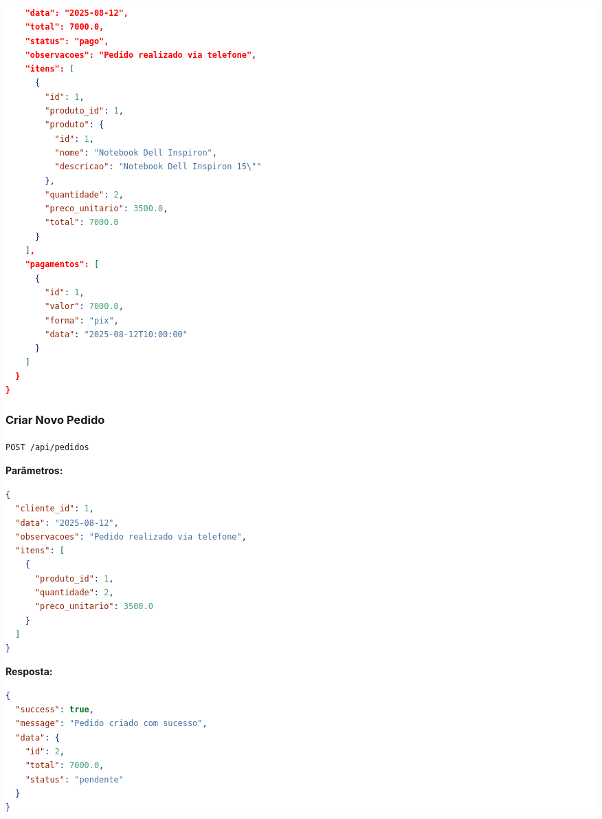 ```json
    "data": "2025-08-12",
    "total": 7000.0,
    "status": "pago",
    "observacoes": "Pedido realizado via telefone",
    "itens": [
      {
        "id": 1,
        "produto_id": 1,
        "produto": {
          "id": 1,
          "nome": "Notebook Dell Inspiron",
          "descricao": "Notebook Dell Inspiron 15\""
        },
        "quantidade": 2,
        "preco_unitario": 3500.0,
        "total": 7000.0
      }
    ],
    "pagamentos": [
      {
        "id": 1,
        "valor": 7000.0,
        "forma": "pix",
        "data": "2025-08-12T10:00:00"
      }
    ]
  }
}
```

### **Criar Novo Pedido**
```http
POST /api/pedidos
```

**Parâmetros:**
```json
{
  "cliente_id": 1,
  "data": "2025-08-12",
  "observacoes": "Pedido realizado via telefone",
  "itens": [
    {
      "produto_id": 1,
      "quantidade": 2,
      "preco_unitario": 3500.0
    }
  ]
}
```

**Resposta:**
```json
{
  "success": true,
  "message": "Pedido criado com sucesso",
  "data": {
    "id": 2,
    "total": 7000.0,
    "status": "pendente"
  }
}
```
